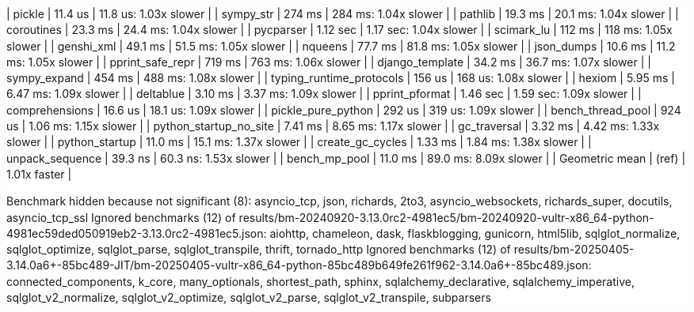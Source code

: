 | pickle                     | 11.4 us                                                                | 11.8 us: 1.03x slower                                                  |
| sympy_str                  | 274 ms                                                                 | 284 ms: 1.04x slower                                                   |
| pathlib                    | 19.3 ms                                                                | 20.1 ms: 1.04x slower                                                  |
| coroutines                 | 23.3 ms                                                                | 24.4 ms: 1.04x slower                                                  |
| pycparser                  | 1.12 sec                                                               | 1.17 sec: 1.04x slower                                                 |
| scimark_lu                 | 112 ms                                                                 | 118 ms: 1.05x slower                                                   |
| genshi_xml                 | 49.1 ms                                                                | 51.5 ms: 1.05x slower                                                  |
| nqueens                    | 77.7 ms                                                                | 81.8 ms: 1.05x slower                                                  |
| json_dumps                 | 10.6 ms                                                                | 11.2 ms: 1.05x slower                                                  |
| pprint_safe_repr           | 719 ms                                                                 | 763 ms: 1.06x slower                                                   |
| django_template            | 34.2 ms                                                                | 36.7 ms: 1.07x slower                                                  |
| sympy_expand               | 454 ms                                                                 | 488 ms: 1.08x slower                                                   |
| typing_runtime_protocols   | 156 us                                                                 | 168 us: 1.08x slower                                                   |
| hexiom                     | 5.95 ms                                                                | 6.47 ms: 1.09x slower                                                  |
| deltablue                  | 3.10 ms                                                                | 3.37 ms: 1.09x slower                                                  |
| pprint_pformat             | 1.46 sec                                                               | 1.59 sec: 1.09x slower                                                 |
| comprehensions             | 16.6 us                                                                | 18.1 us: 1.09x slower                                                  |
| pickle_pure_python         | 292 us                                                                 | 319 us: 1.09x slower                                                   |
| bench_thread_pool          | 924 us                                                                 | 1.06 ms: 1.15x slower                                                  |
| python_startup_no_site     | 7.41 ms                                                                | 8.65 ms: 1.17x slower                                                  |
| gc_traversal               | 3.32 ms                                                                | 4.42 ms: 1.33x slower                                                  |
| python_startup             | 11.0 ms                                                                | 15.1 ms: 1.37x slower                                                  |
| create_gc_cycles           | 1.33 ms                                                                | 1.84 ms: 1.38x slower                                                  |
| unpack_sequence            | 39.3 ns                                                                | 60.3 ns: 1.53x slower                                                  |
| bench_mp_pool              | 11.0 ms                                                                | 89.0 ms: 8.09x slower                                                  |
| Geometric mean             | (ref)                                                                  | 1.01x faster                                                           |

Benchmark hidden because not significant (8): asyncio_tcp, json, richards, 2to3, asyncio_websockets, richards_super, docutils, asyncio_tcp_ssl
Ignored benchmarks (12) of results/bm-20240920-3.13.0rc2-4981ec5/bm-20240920-vultr-x86_64-python-4981ec59ded050919eb2-3.13.0rc2-4981ec5.json: aiohttp, chameleon, dask, flaskblogging, gunicorn, html5lib, sqlglot_normalize, sqlglot_optimize, sqlglot_parse, sqlglot_transpile, thrift, tornado_http
Ignored benchmarks (12) of results/bm-20250405-3.14.0a6+-85bc489-JIT/bm-20250405-vultr-x86_64-python-85bc489b649fe261f962-3.14.0a6+-85bc489.json: connected_components, k_core, many_optionals, shortest_path, sphinx, sqlalchemy_declarative, sqlalchemy_imperative, sqlglot_v2_normalize, sqlglot_v2_optimize, sqlglot_v2_parse, sqlglot_v2_transpile, subparsers
